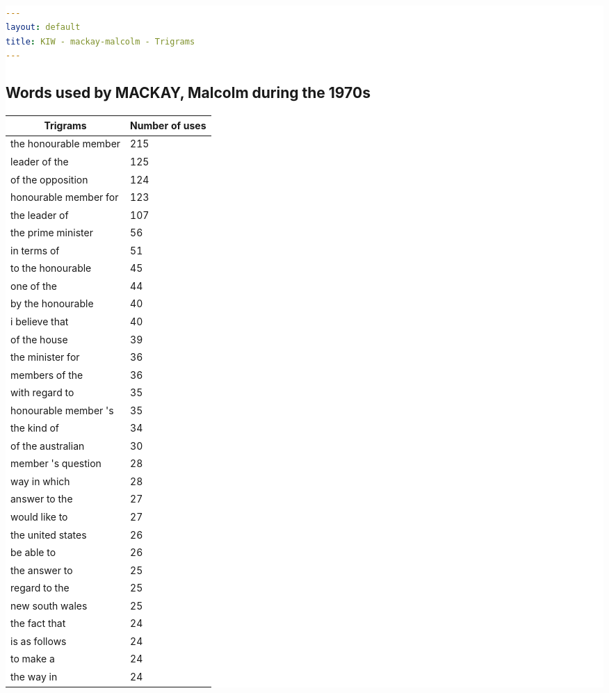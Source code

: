```yaml
---
layout: default
title: KIW - mackay-malcolm - Trigrams
---
```

## Words used by MACKAY, Malcolm during the 1970s

| Trigrams | Number of uses |
|--------------|----------------|
|the honourable member|215|
|leader of the|125|
|of the opposition|124|
|honourable member for|123|
|the leader of|107|
|the prime minister|56|
|in terms of|51|
|to the honourable|45|
|one of the|44|
|by the honourable|40|
|i believe that|40|
|of the house|39|
|the minister for|36|
|members of the|36|
|with regard to|35|
|honourable member 's|35|
|the kind of|34|
|of the australian|30|
|member 's question|28|
|way in which|28|
|answer to the|27|
|would like to|27|
|the united states|26|
|be able to|26|
|the answer to|25|
|regard to the|25|
|new south wales|25|
|the fact that|24|
|is as follows|24|
|to make a|24|
|the way in|24|